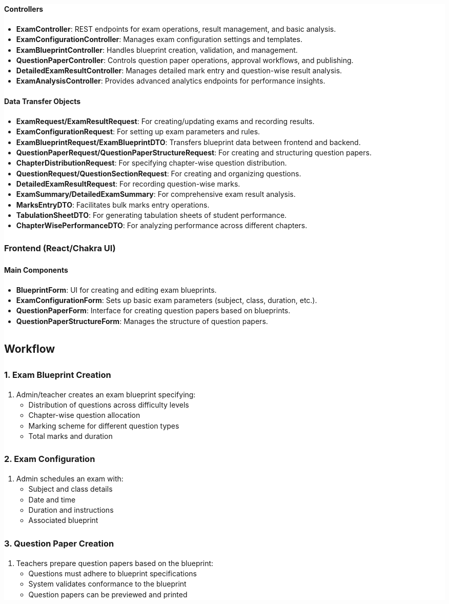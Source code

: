 #### Controllers
- **ExamController**: REST endpoints for exam operations, result management, and basic analysis.
- **ExamConfigurationController**: Manages exam configuration settings and templates.
- **ExamBlueprintController**: Handles blueprint creation, validation, and management.
- **QuestionPaperController**: Controls question paper operations, approval workflows, and publishing.
- **DetailedExamResultController**: Manages detailed mark entry and question-wise result analysis.
- **ExamAnalysisController**: Provides advanced analytics endpoints for performance insights.

#### Data Transfer Objects
- **ExamRequest/ExamResultRequest**: For creating/updating exams and recording results.
- **ExamConfigurationRequest**: For setting up exam parameters and rules.
- **ExamBlueprintRequest/ExamBlueprintDTO**: Transfers blueprint data between frontend and backend.
- **QuestionPaperRequest/QuestionPaperStructureRequest**: For creating and structuring question papers.
- **ChapterDistributionRequest**: For specifying chapter-wise question distribution.
- **QuestionRequest/QuestionSectionRequest**: For creating and organizing questions.
- **DetailedExamResultRequest**: For recording question-wise marks.
- **ExamSummary/DetailedExamSummary**: For comprehensive exam result analysis.
- **MarksEntryDTO**: Facilitates bulk marks entry operations.
- **TabulationSheetDTO**: For generating tabulation sheets of student performance.
- **ChapterWisePerformanceDTO**: For analyzing performance across different chapters.

### Frontend (React/Chakra UI)

#### Main Components
- **BlueprintForm**: UI for creating and editing exam blueprints.
- **ExamConfigurationForm**: Sets up basic exam parameters (subject, class, duration, etc.).
- **QuestionPaperForm**: Interface for creating question papers based on blueprints.
- **QuestionPaperStructureForm**: Manages the structure of question papers.

## Workflow

### 1. Exam Blueprint Creation
1. Admin/teacher creates an exam blueprint specifying:
   - Distribution of questions across difficulty levels
   - Chapter-wise question allocation
   - Marking scheme for different question types
   - Total marks and duration

### 2. Exam Configuration
1. Admin schedules an exam with:
   - Subject and class details
   - Date and time
   - Duration and instructions
   - Associated blueprint

### 3. Question Paper Creation
1. Teachers prepare question papers based on the blueprint:
   - Questions must adhere to blueprint specifications
   - System validates conformance to the blueprint
   - Question papers can be previewed and printed
